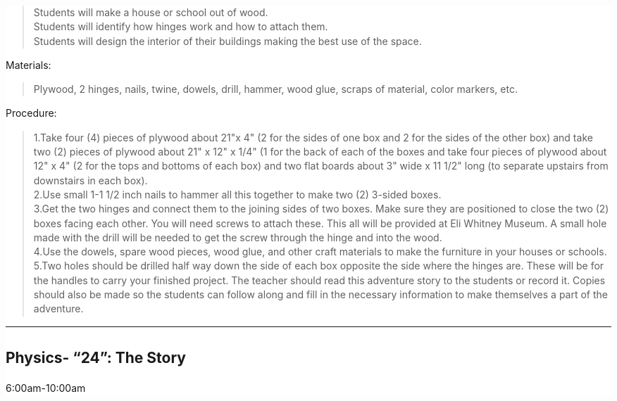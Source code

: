 <blockquote>
<dl>
<dt>
Students will make a house or school out of wood.
<dt>
Students will identify how hinges work and how to attach them.
<dt>
Students will design the interior of their buildings making the best use of the space.
</dt>
</dt>
</dt>
</dl>
</blockquote>
<p>
Materials:
</p>
<blockquote>
<dl>
<dt>
Plywood, 2 hinges, nails, twine, dowels, drill, hammer, wood glue, scraps of material, color markers, etc.
</dt>
</dl>
</blockquote>
<p>
Procedure:
</p>
<blockquote>
<dl>
<dt>
1.Take four (4) pieces of plywood about 21"x 4" (2 for the sides of one box and 2 for the sides of the other box) and take two (2) pieces of plywood about 21" x 12" x 1/4" (1 for the back of each of the boxes and take four pieces of plywood about 12" x 4" (2 for the tops and bottoms of each box) and two flat boards about 3" wide x 11 1/2" long (to separate upstairs from downstairs in each box).
<dt>
2.Use small 1-1 1/2 inch nails to hammer all this together to make two (2) 3-sided boxes.
<dt>
3.Get the two hinges and connect them to the joining sides of two boxes. Make sure they are positioned to close the two (2) boxes facing each other. You will need screws to attach these.  This all will be provided at Eli Whitney Museum. A small hole made with the drill will be needed to get the screw through the hinge and into the wood.
<dt>
4.Use the dowels, spare wood pieces, wood glue, and other craft materials to make the furniture in your houses or schools.
<dt>
5.Two holes should be drilled half way down the side of each box opposite the side where the hinges are.  These will be for the handles to carry your finished project.  The teacher should read this adventure story to the students or record it.  Copies should also be made so the students can follow along and fill in the necessary information to make themselves a part of the adventure.
</dt>
</dt>
</dt>
</dt>
</dt>
</dl>
</blockquote>
<hr/>
<h2>
Physics- “24”: The Story
</h2>
<p>
6:00am-10:00am
</p>
<p>